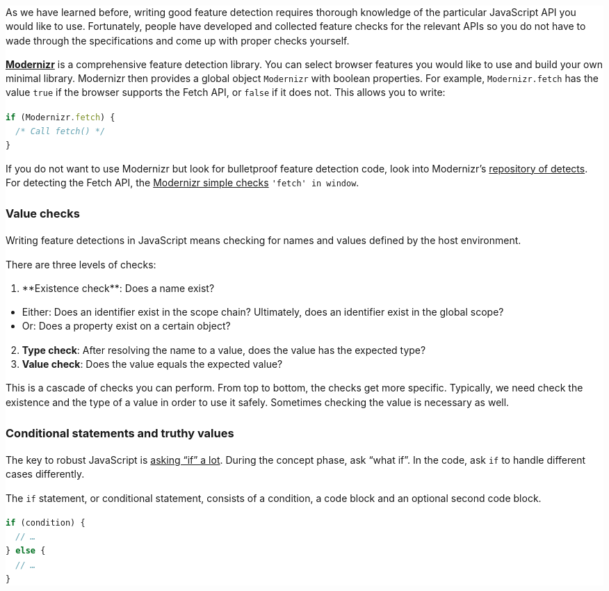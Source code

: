 As we have learned before, writing good feature detection requires thorough knowledge of the particular JavaScript API you would like to use. Fortunately, people have developed and collected feature checks for the relevant APIs so you do not have to wade through the specifications and come up with proper checks yourself.

**[Modernizr](https://modernizr.com/)** is a comprehensive feature detection library. You can select browser features you would like to use and build your own minimal library. Modernizr then provides a global object `Modernizr` with boolean properties. For example, `Modernizr.fetch` has the value `true` if the browser supports the Fetch API, or `false` if it does not. This allows you to write:

```js
if (Modernizr.fetch) {
  /* Call fetch() */
}
```

If you do not want to use Modernizr but look for bulletproof feature detection code, look into Modernizr’s [repository of detects](https://github.com/Modernizr/Modernizr/tree/master/feature-detects). For detecting the Fetch API, the [Modernizr simple checks](https://github.com/Modernizr/Modernizr/blob/master/feature-detects/network/fetch.js) `'fetch' in window`.

### Value checks

Writing feature detections in JavaScript means checking for names and values defined by the host environment.

There are three levels of checks:

1. <p markdown="1">**Existence check**: Does a name exist?</p>
  - Either: Does an identifier exist in the scope chain? Ultimately, does an identifier exist in the global scope?
  - Or: Does a property exist on a certain object?
2. **Type check**: After resolving the name to a value, does the value has the expected type?
3. **Value check**: Does the value equals the expected value?

This is a cascade of checks you can perform. From top to bottom, the checks get more specific. Typically, we need check the existence and the type of a value in order to use it safely. Sometimes checking the value is necessary as well.

### Conditional statements and truthy values

The key to robust JavaScript is [asking “if” a lot](https://christianheilmann.com/2015/02/18/progressive-enhancement-is-not-about-javascript-availability/). During the concept phase, ask “what if”. In the code, ask `if` to handle different cases differently.

The `if` statement, or conditional statement, consists of a condition, a code block and an optional second code block.

```js
if (condition) {
  // …
} else {
  // …
}
```
